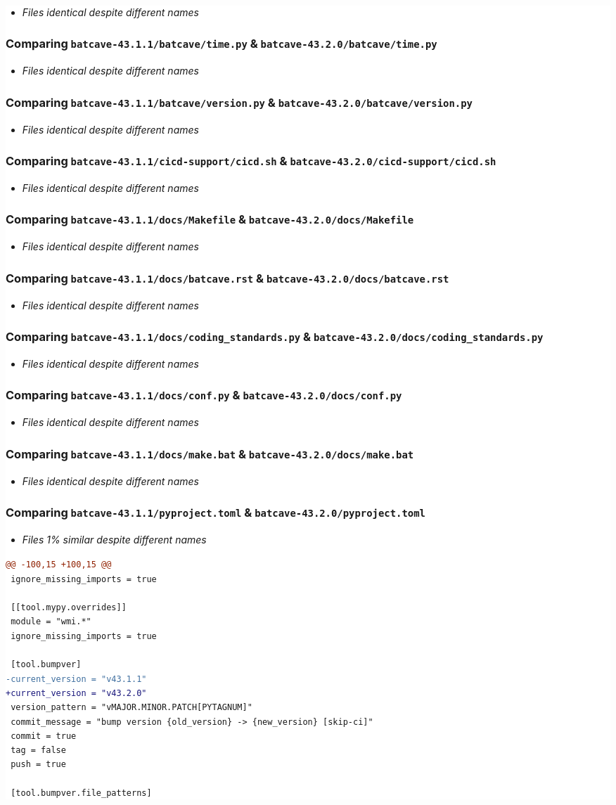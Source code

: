  * *Files identical despite different names*

### Comparing `batcave-43.1.1/batcave/time.py` & `batcave-43.2.0/batcave/time.py`

 * *Files identical despite different names*

### Comparing `batcave-43.1.1/batcave/version.py` & `batcave-43.2.0/batcave/version.py`

 * *Files identical despite different names*

### Comparing `batcave-43.1.1/cicd-support/cicd.sh` & `batcave-43.2.0/cicd-support/cicd.sh`

 * *Files identical despite different names*

### Comparing `batcave-43.1.1/docs/Makefile` & `batcave-43.2.0/docs/Makefile`

 * *Files identical despite different names*

### Comparing `batcave-43.1.1/docs/batcave.rst` & `batcave-43.2.0/docs/batcave.rst`

 * *Files identical despite different names*

### Comparing `batcave-43.1.1/docs/coding_standards.py` & `batcave-43.2.0/docs/coding_standards.py`

 * *Files identical despite different names*

### Comparing `batcave-43.1.1/docs/conf.py` & `batcave-43.2.0/docs/conf.py`

 * *Files identical despite different names*

### Comparing `batcave-43.1.1/docs/make.bat` & `batcave-43.2.0/docs/make.bat`

 * *Files identical despite different names*

### Comparing `batcave-43.1.1/pyproject.toml` & `batcave-43.2.0/pyproject.toml`

 * *Files 1% similar despite different names*

```diff
@@ -100,15 +100,15 @@
 ignore_missing_imports = true
 
 [[tool.mypy.overrides]]
 module = "wmi.*"
 ignore_missing_imports = true
 
 [tool.bumpver]
-current_version = "v43.1.1"
+current_version = "v43.2.0"
 version_pattern = "vMAJOR.MINOR.PATCH[PYTAGNUM]"
 commit_message = "bump version {old_version} -> {new_version} [skip-ci]"
 commit = true
 tag = false
 push = true
 
 [tool.bumpver.file_patterns]
```

